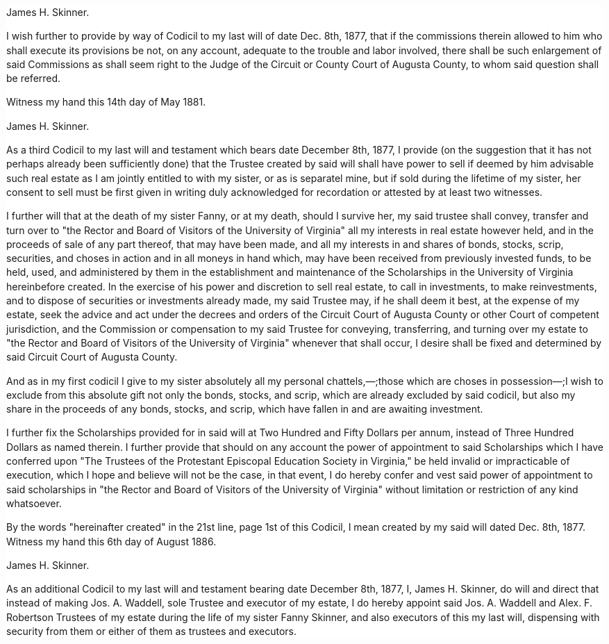 James H. Skinner.

I wish further to provide by way of Codicil to my last will of date Dec. 8th, 1877, that if the commissions therein allowed to him who shall execute its provisions be not, on any account, adequate to the trouble and labor involved, there shall be such enlargement of said Commissions as shall seem right to the Judge of the Circuit or County Court of Augusta County, to whom said question shall be referred.

Witness my hand this 14th day of May 1881.

James H. Skinner.

As a third Codicil to my last will and testament which bears date December 8th, 1877, I provide (on the suggestion that it has not perhaps already been sufficiently done) that the Trustee created by said will shall have power to sell if deemed by him advisable such real estate as I am jointly entitled to with my sister, or as is separatel mine, but if sold during the lifetime of my sister, her consent to sell must be first given in writing duly acknowledged for recordation or attested by at least two witnesses.

I further will that at the death of my sister Fanny, or at my death, should I survive her, my said trustee shall convey, transfer and turn over to "the Rector and Board of Visitors of the University of Virginia" all my interests in real estate however held, and in the proceeds of sale of any part thereof, that may have been made, and all my interests in and shares of bonds, stocks, scrip, securities, and choses in action and in all moneys in hand which, may have been received from previously invested funds, to be held, used, and administered by them in the establishment and maintenance of the Scholarships in the University of Virginia hereinbefore created. In the exercise of his power and discretion to sell real estate, to call in investments, to make reinvestments, and to dispose of securities or investments already made, my said Trustee may, if he shall deem it best, at the expense of my estate, seek the advice and act under the decrees and orders of the Circuit Court of Augusta County or other Court of competent jurisdiction, and the Commission or compensation to my said Trustee for conveying, transferring, and turning over my estate to "the Rector and Board of Visitors of the University of Virginia" whenever that shall occur, I desire shall be fixed and determined by said Circuit Court of Augusta County.

And as in my first codicil I give to my sister absolutely all my personal chattels,—;those which are choses in possession—;I wish to exclude from this absolute gift not only the bonds, stocks, and scrip, which are already excluded by said codicil, but also my share in the proceeds of any bonds, stocks, and scrip, which have fallen in and are awaiting investment.

I further fix the Scholarships provided for in said will at Two Hundred and Fifty Dollars per annum, instead of Three Hundred Dollars as named therein. I further provide that should on any account the power of appointment to said Scholarships which I have conferred upon "The Trustees of the Protestant Episcopal Education Society in Virginia," be held invalid or impracticable of execution, which I hope and believe will not be the case, in that event, I do hereby confer and vest said power of appointment to said scholarships in "the Rector and Board of Visitors of the University of Virginia" without limitation or restriction of any kind whatsoever.

By the words "hereinafter created" in the 21st line, page 1st of this Codicil, I mean created by my said will dated Dec. 8th, 1877. Witness my hand this 6th day of August 1886.

James H. Skinner.

As an additional Codicil to my last will and testament bearing date December 8th, 1877, I, James H. Skinner, do will and direct that instead of making Jos. A. Waddell, sole Trustee and executor of my estate, I do hereby appoint said Jos. A. Waddell and Alex. F. Robertson Trustees of my estate during the life of my sister Fanny Skinner, and also executors of this my last will, dispensing with security from them or either of them as trustees and executors.
